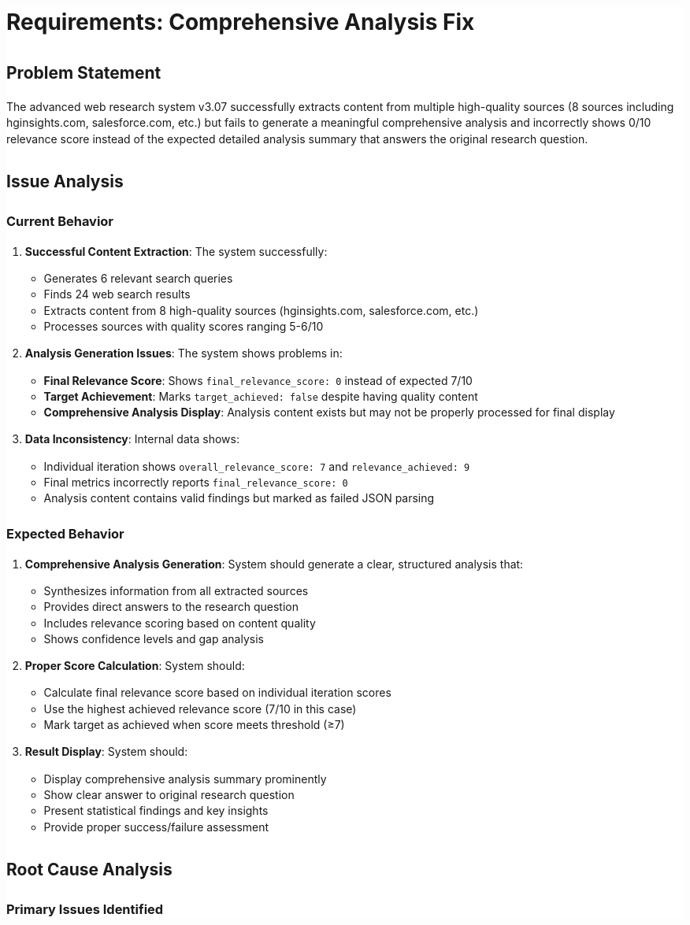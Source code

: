 # Requirements: Comprehensive Analysis Fix

## Problem Statement

The advanced web research system v3.07 successfully extracts content from multiple high-quality sources (8 sources including hginsights.com, salesforce.com, etc.) but fails to generate a meaningful comprehensive analysis and incorrectly shows 0/10 relevance score instead of the expected detailed analysis summary that answers the original research question.

## Issue Analysis

### Current Behavior
1. **Successful Content Extraction**: The system successfully:
   - Generates 6 relevant search queries
   - Finds 24 web search results
   - Extracts content from 8 high-quality sources (hginsights.com, salesforce.com, etc.)
   - Processes sources with quality scores ranging 5-6/10

2. **Analysis Generation Issues**: The system shows problems in:
   - **Final Relevance Score**: Shows `final_relevance_score: 0` instead of expected 7/10
   - **Target Achievement**: Marks `target_achieved: false` despite having quality content
   - **Comprehensive Analysis Display**: Analysis content exists but may not be properly processed for final display

3. **Data Inconsistency**: Internal data shows:
   - Individual iteration shows `overall_relevance_score: 7` and `relevance_achieved: 9`
   - Final metrics incorrectly reports `final_relevance_score: 0`
   - Analysis content contains valid findings but marked as failed JSON parsing

### Expected Behavior
1. **Comprehensive Analysis Generation**: System should generate a clear, structured analysis that:
   - Synthesizes information from all extracted sources
   - Provides direct answers to the research question
   - Includes relevance scoring based on content quality
   - Shows confidence levels and gap analysis

2. **Proper Score Calculation**: System should:
   - Calculate final relevance score based on individual iteration scores
   - Use the highest achieved relevance score (7/10 in this case)
   - Mark target as achieved when score meets threshold (≥7)

3. **Result Display**: System should:
   - Display comprehensive analysis summary prominently
   - Show clear answer to original research question
   - Present statistical findings and key insights
   - Provide proper success/failure assessment

## Root Cause Analysis

### Primary Issues Identified
